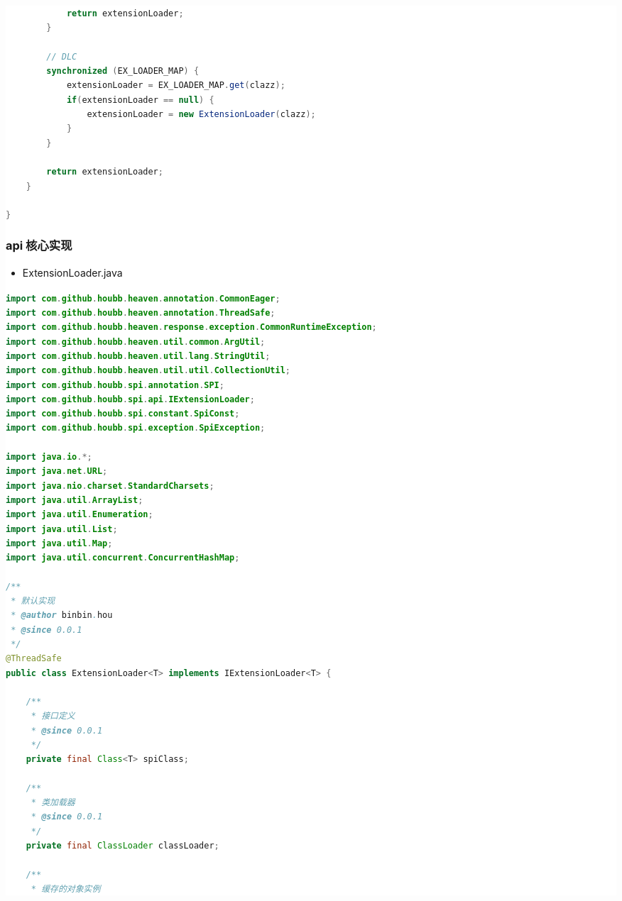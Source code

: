 ```java
            return extensionLoader;
        }

        // DLC
        synchronized (EX_LOADER_MAP) {
            extensionLoader = EX_LOADER_MAP.get(clazz);
            if(extensionLoader == null) {
                extensionLoader = new ExtensionLoader(clazz);
            }
        }

        return extensionLoader;
    }

}
```

### api 核心实现

- ExtensionLoader.java

```java
import com.github.houbb.heaven.annotation.CommonEager;
import com.github.houbb.heaven.annotation.ThreadSafe;
import com.github.houbb.heaven.response.exception.CommonRuntimeException;
import com.github.houbb.heaven.util.common.ArgUtil;
import com.github.houbb.heaven.util.lang.StringUtil;
import com.github.houbb.heaven.util.util.CollectionUtil;
import com.github.houbb.spi.annotation.SPI;
import com.github.houbb.spi.api.IExtensionLoader;
import com.github.houbb.spi.constant.SpiConst;
import com.github.houbb.spi.exception.SpiException;

import java.io.*;
import java.net.URL;
import java.nio.charset.StandardCharsets;
import java.util.ArrayList;
import java.util.Enumeration;
import java.util.List;
import java.util.Map;
import java.util.concurrent.ConcurrentHashMap;

/**
 * 默认实现
 * @author binbin.hou
 * @since 0.0.1
 */
@ThreadSafe
public class ExtensionLoader<T> implements IExtensionLoader<T> {

    /**
     * 接口定义
     * @since 0.0.1
     */
    private final Class<T> spiClass;

    /**
     * 类加载器
     * @since 0.0.1
     */
    private final ClassLoader classLoader;

    /**
     * 缓存的对象实例
```